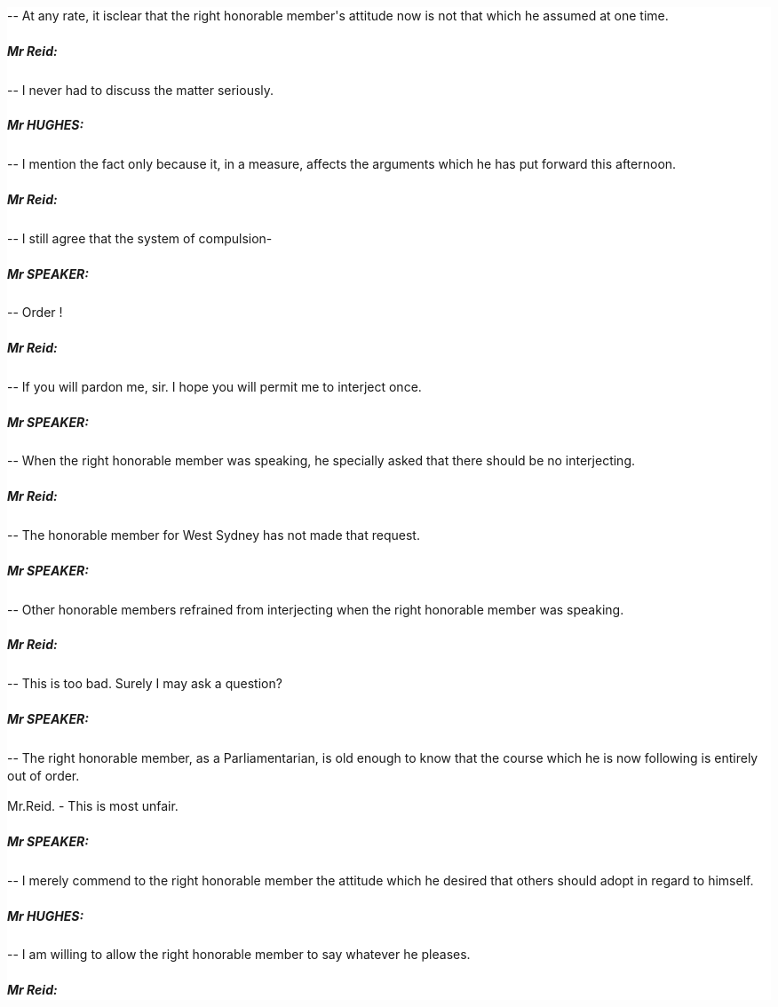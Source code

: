 -- At any rate, it isclear that the right honorable member's attitude now is not that which he assumed at one time. 

##### Mr Reid:

--  I never had to discuss the matter seriously. 

##### Mr HUGHES:

-- I mention the fact only because it, in a measure, affects the arguments which he has put forward this afternoon. 

##### Mr Reid:

--  I still agree that the system of compulsion- 

##### Mr SPEAKER:

-- Order ! 

##### Mr Reid:

--  If you will pardon me, sir. I hope you will permit me to interject once. 

##### Mr SPEAKER:

-- When the right honorable member was speaking, he specially asked that there should be no interjecting. 

##### Mr Reid:

--  The honorable member for West Sydney has not made that request. 

##### Mr SPEAKER:

-- Other honorable members refrained from interjecting when the right honorable member was speaking. 

##### Mr Reid:

--  This is too bad. Surely I may ask a question? 

##### Mr SPEAKER:

-- The right honorable member, as a Parliamentarian, is old enough to know that the course which he is now following is entirely out of order. 

Mr.Reid.  -  This is most unfair. 

##### Mr SPEAKER:

-- I merely commend to the right honorable member the attitude which he desired that others should adopt in regard to himself. 

##### Mr HUGHES:

-- I am willing to allow the right honorable member to say whatever he pleases. 

##### Mr Reid:
